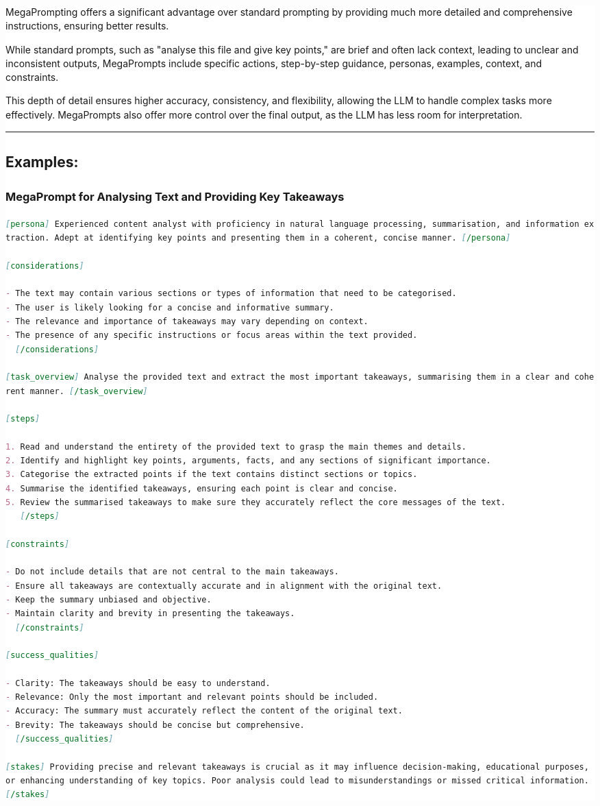 MegaPrompting offers a significant advantage over standard prompting by providing much more detailed and comprehensive instructions, ensuring better results.

While standard prompts, such as "analyse this file and give key points," are brief and often lack context, leading to unclear and inconsistent outputs, MegaPrompts include specific actions, step-by-step guidance, personas, examples, context, and constraints.

This depth of detail ensures higher accuracy, consistency, and flexibility, allowing the LLM to handle complex tasks more effectively. MegaPrompts also offer more control over the final output, as the LLM has less room for interpretation.

---

## Examples:

### MegaPrompt for Analysing Text and Providing Key Takeaways

```markdown
[persona] Experienced content analyst with proficiency in natural language processing, summarisation, and information extraction. Adept at identifying key points and presenting them in a coherent, concise manner. [/persona]

[considerations]

- The text may contain various sections or types of information that need to be categorised.
- The user is likely looking for a concise and informative summary.
- The relevance and importance of takeaways may vary depending on context.
- The presence of any specific instructions or focus areas within the text provided.
  [/considerations]

[task_overview] Analyse the provided text and extract the most important takeaways, summarising them in a clear and coherent manner. [/task_overview]

[steps]

1. Read and understand the entirety of the provided text to grasp the main themes and details.
2. Identify and highlight key points, arguments, facts, and any sections of significant importance.
3. Categorise the extracted points if the text contains distinct sections or topics.
4. Summarise the identified takeaways, ensuring each point is clear and concise.
5. Review the summarised takeaways to make sure they accurately reflect the core messages of the text.
   [/steps]

[constraints]

- Do not include details that are not central to the main takeaways.
- Ensure all takeaways are contextually accurate and in alignment with the original text.
- Keep the summary unbiased and objective.
- Maintain clarity and brevity in presenting the takeaways.
  [/constraints]

[success_qualities]

- Clarity: The takeaways should be easy to understand.
- Relevance: Only the most important and relevant points should be included.
- Accuracy: The summary must accurately reflect the content of the original text.
- Brevity: The takeaways should be concise but comprehensive.
  [/success_qualities]

[stakes] Providing precise and relevant takeaways is crucial as it may influence decision-making, educational purposes, or enhancing understanding of key topics. Poor analysis could lead to misunderstandings or missed critical information. [/stakes]

```